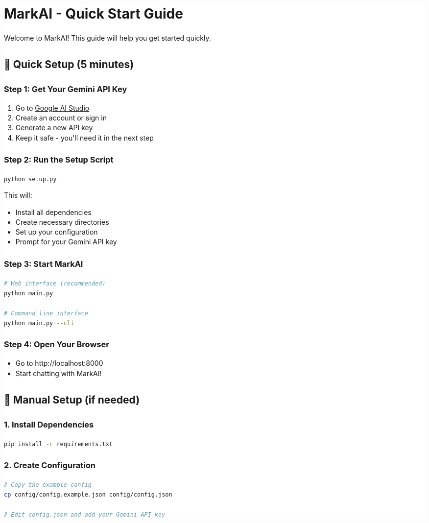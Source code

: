 # MarkAI - Quick Start Guide

Welcome to MarkAI! This guide will help you get started quickly.

## 🚀 Quick Setup (5 minutes)

### Step 1: Get Your Gemini API Key
1. Go to [Google AI Studio](https://ai.google.dev/)
2. Create an account or sign in
3. Generate a new API key
4. Keep it safe - you'll need it in the next step

### Step 2: Run the Setup Script
```bash
python setup.py
```
This will:
- Install all dependencies
- Create necessary directories
- Set up your configuration
- Prompt for your Gemini API key

### Step 3: Start MarkAI
```bash
# Web interface (recommended)
python main.py

# Command line interface
python main.py --cli
```

### Step 4: Open Your Browser
- Go to http://localhost:8000
- Start chatting with MarkAI!

## 🔧 Manual Setup (if needed)

### 1. Install Dependencies
```bash
pip install -r requirements.txt
```

### 2. Create Configuration
```bash
# Copy the example config
cp config/config.example.json config/config.json

# Edit config.json and add your Gemini API key
```
